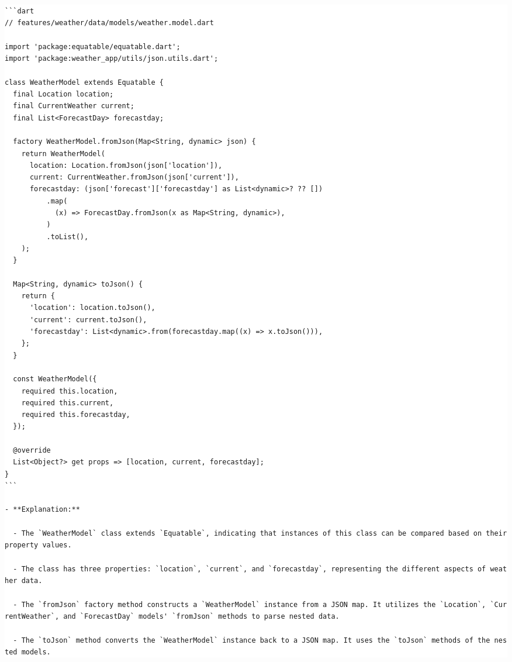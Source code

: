     ```dart
    // features/weather/data/models/weather.model.dart

    import 'package:equatable/equatable.dart';
    import 'package:weather_app/utils/json.utils.dart';

    class WeatherModel extends Equatable {
      final Location location;
      final CurrentWeather current;
      final List<ForecastDay> forecastday;

      factory WeatherModel.fromJson(Map<String, dynamic> json) {
        return WeatherModel(
          location: Location.fromJson(json['location']),
          current: CurrentWeather.fromJson(json['current']),
          forecastday: (json['forecast']['forecastday'] as List<dynamic>? ?? [])
              .map(
                (x) => ForecastDay.fromJson(x as Map<String, dynamic>),
              )
              .toList(),
        );
      }

      Map<String, dynamic> toJson() {
        return {
          'location': location.toJson(),
          'current': current.toJson(),
          'forecastday': List<dynamic>.from(forecastday.map((x) => x.toJson())),
        };
      }

      const WeatherModel({
        required this.location,
        required this.current,
        required this.forecastday,
      });

      @override
      List<Object?> get props => [location, current, forecastday];
    }
    ```

    - **Explanation:**
    
      - The `WeatherModel` class extends `Equatable`, indicating that instances of this class can be compared based on their property values.
      
      - The class has three properties: `location`, `current`, and `forecastday`, representing the different aspects of weather data.
      
      - The `fromJson` factory method constructs a `WeatherModel` instance from a JSON map. It utilizes the `Location`, `CurrentWeather`, and `ForecastDay` models' `fromJson` methods to parse nested data.
      
      - The `toJson` method converts the `WeatherModel` instance back to a JSON map. It uses the `toJson` methods of the nested models.
      